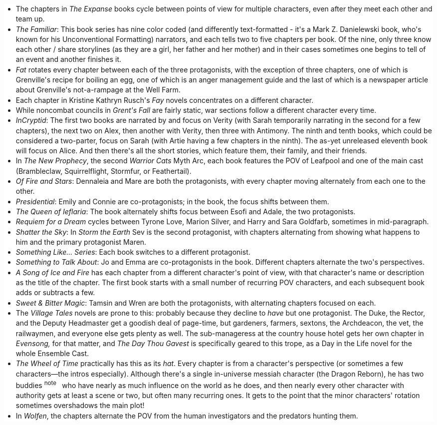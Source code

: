 -   The chapters in _The Expanse_ books cycle between points of view for multiple characters, even after they meet each other and team up.
-   _The Familiar_: This book series has nine color coded (and differently text-formatted - it's a Mark Z. Danielewski book, who's known for his Unconventional Formatting) narrators, and each tells two to five chapters per book. Of the nine, only three know each other / share storylines (as they are a girl, her father and her mother) and in their cases sometimes one begins to tell of an event and another finishes it.
-   _Fat_ rotates every chapter between each of the three protagonists, with the exception of three chapters, one of which is Grenville's recipe for boiling an egg, one of which is an anger management guide and the last of which is a newspaper article about Grenville's not-a-rampage at the Well Farm.
-   Each chapter in Kristine Kathryn Rusch's _Fay_ novels concentrates on a different character.
-   While noncombat councils in _Grent's Fall_ are fairly static, war sections follow a different character every time.
-   _InCryptid_: The first two books are narrated by and focus on Verity (with Sarah temporarily narrating in the second for a few chapters), the next two on Alex, then another with Verity, then three with Antimony. The ninth and tenth books, which could be considered a two-parter, focus on Sarah (with Artie having a few chapters in the ninth). The as-yet unreleased eleventh book will focus on Alice. And then there's all the short stories, which feature them, their family, and their friends.
-   In _The New Prophecy_, the second _Warrior Cats_ Myth Arc, each book features the POV of Leafpool and one of the main cast (Brambleclaw, Squirrelflight, Stormfur, or Feathertail).
-   _Of Fire and Stars_: Dennaleia and Mare are both the protagonists, with every chapter moving alternately from each one to the other.
-   _Presidential_: Emily and Connie are co-protagonists; in the book, the focus shifts between them.
-   _The Queen of Ieflaria_: The book alternately shifts focus between Esofi and Adale, the two protagonists.
-   _Requiem for a Dream_ cycles between Tyrone Love, Marion Silver, and Harry and Sara Goldfarb, sometimes in mid-paragraph.
-   _Shatter the Sky_: In _Storm the Earth_ Sev is the second protagonist, with chapters alternating from showing what happens to him and the primary protagonist Maren.
-   _Something Like... Series_: Each book switches to a different protagonist.
-   _Something to Talk About_: Jo and Emma are co-protagonists in the book. Different chapters alternate the two's perspectives.
-   _A Song of Ice and Fire_ has each chapter from a different character's point of view, with that character's name or description as the title of the chapter. The first book starts with a small number of recurring POV characters, and each subsequent book adds or subtracts a few.
-   _Sweet & Bitter Magic_: Tamsin and Wren are both the protagonists, with alternating chapters focused on each.
-   The _Village Tales_ novels are prone to this: probably because they decline to _have_ but one protagonist. The Duke, the Rector, and the Deputy Headmaster get a goodish deal of page-time, but gardeners, farmers, sextons, the Archdeacon, the vet, the railwaymen, and everyone else gets plenty as well. The sub-manageress at the country house hotel gets her own chapter in _Evensong,_ for that matter, and _The Day Thou Gavest_ is specifically geared to this trope, as a Day in the Life novel for the whole Ensemble Cast.
-   _The Wheel of Time_ practically has this as its _hat_. Every chapter is from a character's perspective (or sometimes a few characters—the intros especially). Although there's a single in-universe messiah character (the Dragon Reborn), he has two buddies <sup>note&nbsp;</sup>  who have nearly as much influence on the world as he does, and then nearly every other character with authority gets at least a scene or two, but often many recurring ones. It gets to the point that the minor characters' rotation sometimes overshadows the main plot!
-   In _Wolfen_, the chapters alternate the POV from the human investigators and the predators hunting them.
